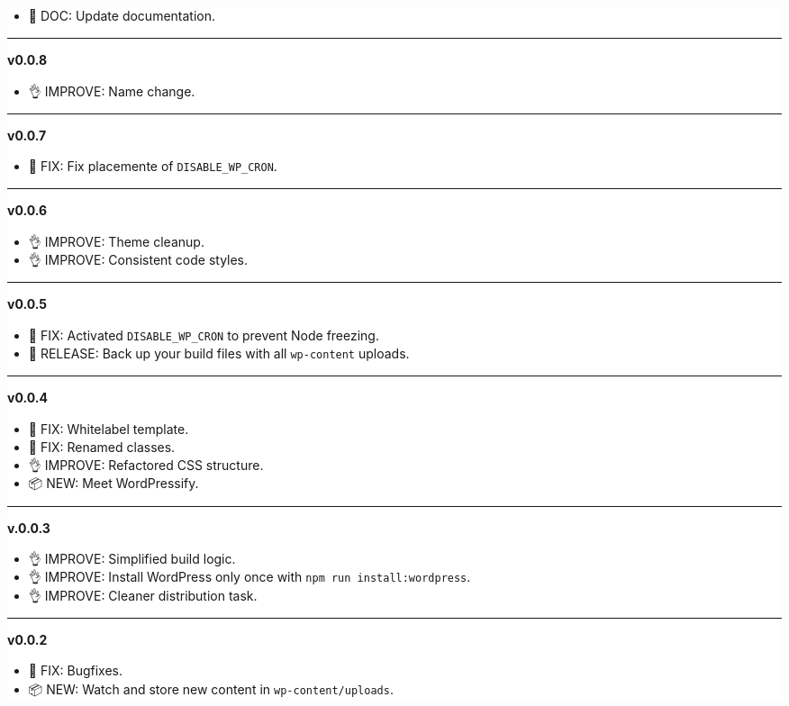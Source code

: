 - 📖 DOC: Update documentation.

---

**v0.0.8**

- 👌 IMPROVE: Name change.

---

**v0.0.7**

- 🐛 FIX: Fix placemente of `DISABLE_WP_CRON`.

---

**v0.0.6**

- 👌 IMPROVE: Theme cleanup.
- 👌 IMPROVE: Consistent code styles.

---

**v0.0.5**

- 🐛 FIX: Activated `DISABLE_WP_CRON` to prevent Node freezing.
- 🚀 RELEASE: Back up your build files with all `wp-content` uploads.

---

**v0.0.4**

- 🐛 FIX: Whitelabel template.
- 🐛 FIX: Renamed classes.
- 👌 IMPROVE: Refactored CSS structure.
- 📦 NEW: Meet WordPressify.

---

**v.0.0.3**

- 👌 IMPROVE: Simplified build logic.
- 👌 IMPROVE: Install WordPress only once with `npm run install:wordpress`.
- 👌 IMPROVE: Cleaner distribution task.

---

**v0.0.2**

- 🐛 FIX: Bugfixes.
- 📦 NEW: Watch and store new content in `wp-content/uploads`.
